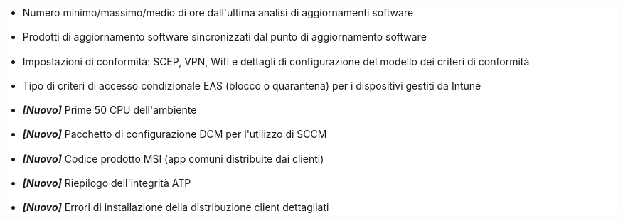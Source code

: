 -   Numero minimo/massimo/medio di ore dall'ultima analisi di aggiornamenti software

-    Prodotti di aggiornamento software sincronizzati dal punto di aggiornamento software
-    Impostazioni di conformità: SCEP, VPN, Wifi e dettagli di configurazione del modello dei criteri di conformità

-    Tipo di criteri di accesso condizionale EAS (blocco o quarantena) per i dispositivi gestiti da Intune

-   ***[Nuovo]*** Prime 50 CPU dell'ambiente

-   ***[Nuovo]*** Pacchetto di configurazione DCM per l'utilizzo di SCCM

-   ***[Nuovo]*** Codice prodotto MSI (app comuni distribuite dai clienti)

-   ***[Nuovo]*** Riepilogo dell'integrità ATP

-   ***[Nuovo]*** Errori di installazione della distribuzione client dettagliati






